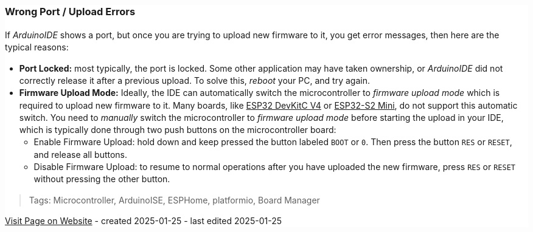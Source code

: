 ### Wrong Port / Upload Errors
If *ArduinoIDE* shows a port, but once you are trying to upload new firmware to it, you get error messages, then here are the typical reasons:

* **Port Locked:** most typically, the port is locked. Some other application may have taken ownership, or *ArduinoIDE* did not correctly release it after a previous upload. To solve this, *reboot* your PC, and try again.
* **Firmware Upload Mode:** Ideally, the IDE can automatically switch the microcontroller to *firmware upload mode* which is required to upload new firmware to it. Many boards, like [ESP32 DevKitC V4](https://done.land/components/microcontroller/families/esp/esp32/developmentboards/esp32s/esp32devkitcv4/) or [ESP32-S2 Mini](https://done.land/components/microcontroller/families/esp/esp32/developmentboards/esp32-s2/), do not support this automatic switch. You need to *manually* switch the microcontroller to *firmware upload mode* before starting the upload in your IDE, which is typically done through two push buttons on the microcontroller board:     
    * Enable Firmware Upload: hold down and keep pressed the button labeled `BOOT` or `0`. Then press the button `RES` or `RESET`, and release all buttons.
    * Disable Firmware Upload: to resume to normal operations after you have uploaded the new firmware, press `RES` or `RESET` without pressing the other button.


> Tags: Microcontroller, ArduinoISE, ESPHome, platformio, Board Manager

[Visit Page on Website](https://done.land/components/microcontroller/developmentenvironments/arduinoide?519169011326253354) - created 2025-01-25 - last edited 2025-01-25
